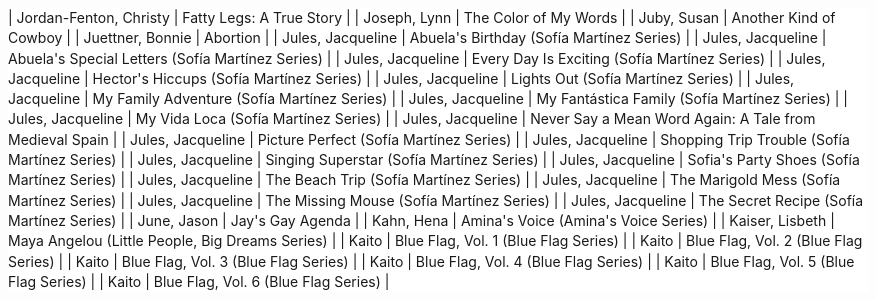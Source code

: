 | Jordan-Fenton, Christy             | Fatty Legs: A True Story                                                                                                                                    |
| Joseph, Lynn                       | The Color of My Words                                                                                                                                       |
| Juby, Susan                        | Another Kind of Cowboy                                                                                                                                      |
| Juettner, Bonnie                   | Abortion                                                                                                                                                    |
| Jules, Jacqueline                  | Abuela's Birthday (Sofía Martínez Series)                                                                                                                   |
| Jules, Jacqueline                  | Abuela's Special Letters (Sofía Martínez Series)                                                                                                            |
| Jules, Jacqueline                  | Every Day Is Exciting (Sofía Martínez Series)                                                                                                               |
| Jules, Jacqueline                  | Hector's Hiccups (Sofía Martínez Series)                                                                                                                    |
| Jules, Jacqueline                  | Lights Out (Sofía Martínez Series)                                                                                                                          |
| Jules, Jacqueline                  | My Family Adventure (Sofía Martínez Series)                                                                                                                 |
| Jules, Jacqueline                  | My Fantástica Family (Sofía Martínez Series)                                                                                                                |
| Jules, Jacqueline                  | My Vida Loca (Sofía Martínez Series)                                                                                                                        |
| Jules, Jacqueline                  | Never Say a Mean Word Again: A Tale from Medieval Spain                                                                                                     |
| Jules, Jacqueline                  | Picture Perfect (Sofía Martínez Series)                                                                                                                     |
| Jules, Jacqueline                  | Shopping Trip Trouble (Sofía Martínez Series)                                                                                                               |
| Jules, Jacqueline                  | Singing Superstar (Sofía Martínez Series)                                                                                                                   |
| Jules, Jacqueline                  | Sofia's Party Shoes (Sofía Martínez Series)                                                                                                                 |
| Jules, Jacqueline                  | The Beach Trip (Sofía Martínez Series)                                                                                                                      |
| Jules, Jacqueline                  | The Marigold Mess (Sofía Martínez Series)                                                                                                                   |
| Jules, Jacqueline                  | The Missing Mouse (Sofía Martínez Series)                                                                                                                   |
| Jules, Jacqueline                  | The Secret Recipe (Sofía Martínez Series)                                                                                                                   |
| June, Jason                        | Jay's Gay Agenda                                                                                                                                            |
| Kahn, Hena                         | Amina's Voice (Amina's Voice Series)                                                                                                                        |
| Kaiser, Lisbeth                    | Maya Angelou (Little People, Big Dreams Series)                                                                                                             |
| Kaito                              | Blue Flag, Vol. 1 (Blue Flag Series)                                                                                                                        |
| Kaito                              | Blue Flag, Vol. 2 (Blue Flag Series)                                                                                                                        |
| Kaito                              | Blue Flag, Vol. 3 (Blue Flag Series)                                                                                                                        |
| Kaito                              | Blue Flag, Vol. 4 (Blue Flag Series)                                                                                                                        |
| Kaito                              | Blue Flag, Vol. 5 (Blue Flag Series)                                                                                                                        |
| Kaito                              | Blue Flag, Vol. 6 (Blue Flag Series)                                                                                                                        |